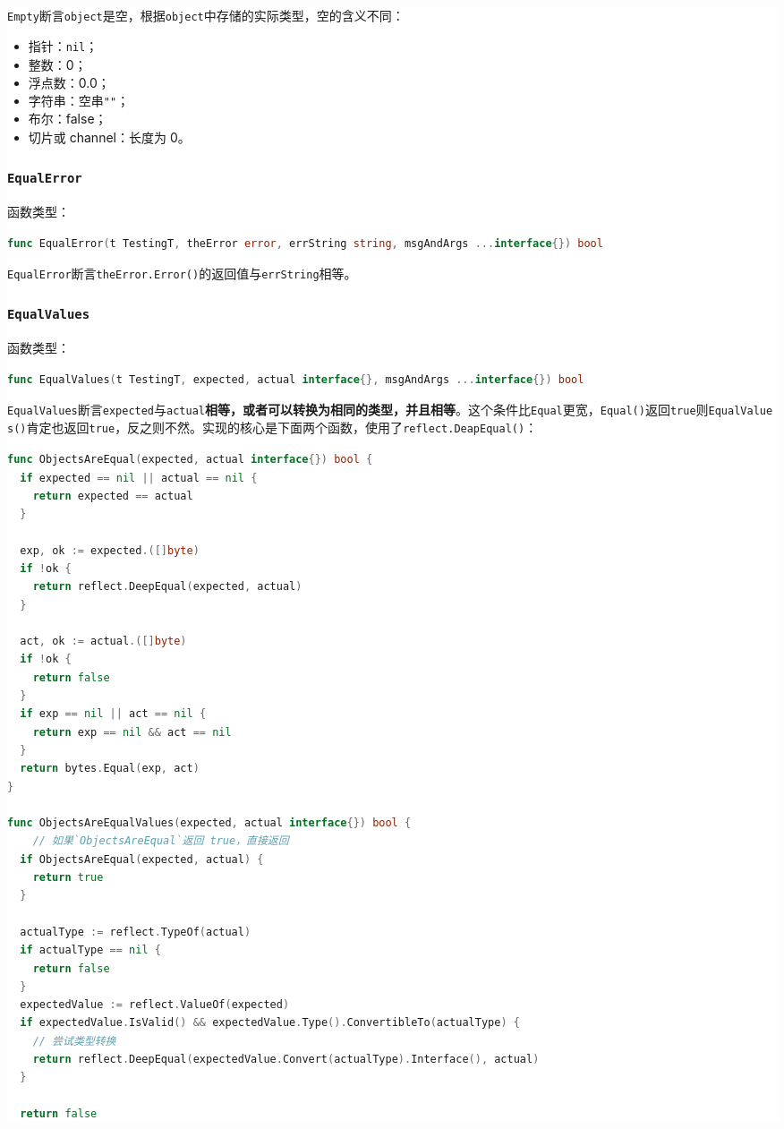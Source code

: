 `Empty`断言`object`是空，根据`object`中存储的实际类型，空的含义不同：

- 指针：`nil`；
- 整数：0；
- 浮点数：0.0；
- 字符串：空串`""`；
- 布尔：false；
- 切片或 channel：长度为 0。

### `EqualError`

函数类型：

```go
func EqualError(t TestingT, theError error, errString string, msgAndArgs ...interface{}) bool
```

`EqualError`断言`theError.Error()`的返回值与`errString`相等。

### `EqualValues`

函数类型：

```go
func EqualValues(t TestingT, expected, actual interface{}, msgAndArgs ...interface{}) bool
```

`EqualValues`断言`expected`与`actual`**相等，或者可以转换为相同的类型，并且相等**。这个条件比`Equal`更宽，`Equal()`返回`true`则`EqualValues()`肯定也返回`true`，反之则不然。实现的核心是下面两个函数，使用了`reflect.DeapEqual()`：

```go
func ObjectsAreEqual(expected, actual interface{}) bool {
  if expected == nil || actual == nil {
    return expected == actual
  }

  exp, ok := expected.([]byte)
  if !ok {
    return reflect.DeepEqual(expected, actual)
  }

  act, ok := actual.([]byte)
  if !ok {
    return false
  }
  if exp == nil || act == nil {
    return exp == nil && act == nil
  }
  return bytes.Equal(exp, act)
}

func ObjectsAreEqualValues(expected, actual interface{}) bool {
    // 如果`ObjectsAreEqual`返回 true，直接返回
  if ObjectsAreEqual(expected, actual) {
    return true
  }

  actualType := reflect.TypeOf(actual)
  if actualType == nil {
    return false
  }
  expectedValue := reflect.ValueOf(expected)
  if expectedValue.IsValid() && expectedValue.Type().ConvertibleTo(actualType) {
    // 尝试类型转换
    return reflect.DeepEqual(expectedValue.Convert(actualType).Interface(), actual)
  }

  return false
```